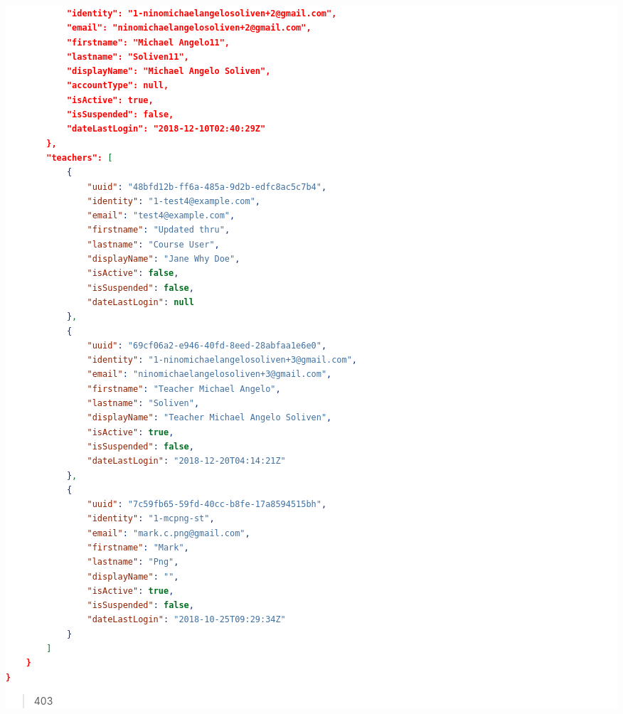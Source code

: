 ```json
            "identity": "1-ninomichaelangelosoliven+2@gmail.com",
            "email": "ninomichaelangelosoliven+2@gmail.com",
            "firstname": "Michael Angelo11",
            "lastname": "Soliven11",
            "displayName": "Michael Angelo Soliven",
            "accountType": null,
            "isActive": true,
            "isSuspended": false,
            "dateLastLogin": "2018-12-10T02:40:29Z"
        },
        "teachers": [
            {
                "uuid": "48bfd12b-ff6a-485a-9d2b-edfc8ac5c7b4",
                "identity": "1-test4@example.com",
                "email": "test4@example.com",
                "firstname": "Updated thru",
                "lastname": "Course User",
                "displayName": "Jane Why Doe",
                "isActive": false,
                "isSuspended": false,
                "dateLastLogin": null
            },
            {
                "uuid": "69cf06a2-e946-40fd-8eed-28abfaa1e6e0",
                "identity": "1-ninomichaelangelosoliven+3@gmail.com",
                "email": "ninomichaelangelosoliven+3@gmail.com",
                "firstname": "Teacher Michael Angelo",
                "lastname": "Soliven",
                "displayName": "Teacher Michael Angelo Soliven",
                "isActive": true,
                "isSuspended": false,
                "dateLastLogin": "2018-12-20T04:14:21Z"
            },
            {
                "uuid": "7c59fb65-59fd-40cc-b8fe-17a8594515bh",
                "identity": "1-mcpng-st",
                "email": "mark.c.png@gmail.com",
                "firstname": "Mark",
                "lastname": "Png",
                "displayName": "",
                "isActive": true,
                "isSuspended": false,
                "dateLastLogin": "2018-10-25T09:29:34Z"
            }
        ]
    }
}
```

> 403

